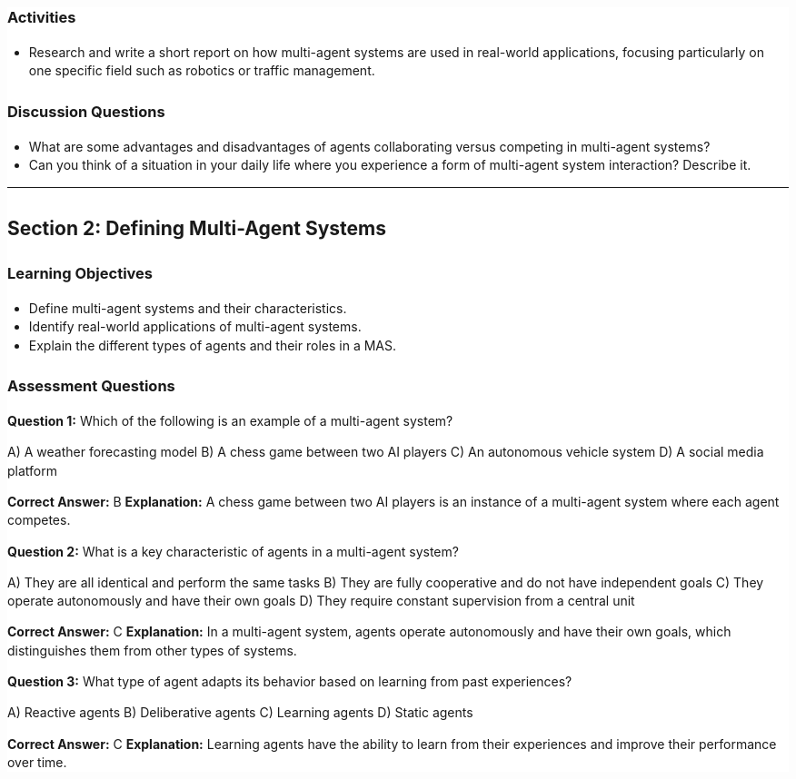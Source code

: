### Activities
- Research and write a short report on how multi-agent systems are used in real-world applications, focusing particularly on one specific field such as robotics or traffic management.

### Discussion Questions
- What are some advantages and disadvantages of agents collaborating versus competing in multi-agent systems?
- Can you think of a situation in your daily life where you experience a form of multi-agent system interaction? Describe it.

---

## Section 2: Defining Multi-Agent Systems

### Learning Objectives
- Define multi-agent systems and their characteristics.
- Identify real-world applications of multi-agent systems.
- Explain the different types of agents and their roles in a MAS.

### Assessment Questions

**Question 1:** Which of the following is an example of a multi-agent system?

  A) A weather forecasting model
  B) A chess game between two AI players
  C) An autonomous vehicle system
  D) A social media platform

**Correct Answer:** B
**Explanation:** A chess game between two AI players is an instance of a multi-agent system where each agent competes.

**Question 2:** What is a key characteristic of agents in a multi-agent system?

  A) They are all identical and perform the same tasks
  B) They are fully cooperative and do not have independent goals
  C) They operate autonomously and have their own goals
  D) They require constant supervision from a central unit

**Correct Answer:** C
**Explanation:** In a multi-agent system, agents operate autonomously and have their own goals, which distinguishes them from other types of systems.

**Question 3:** What type of agent adapts its behavior based on learning from past experiences?

  A) Reactive agents
  B) Deliberative agents
  C) Learning agents
  D) Static agents

**Correct Answer:** C
**Explanation:** Learning agents have the ability to learn from their experiences and improve their performance over time.
